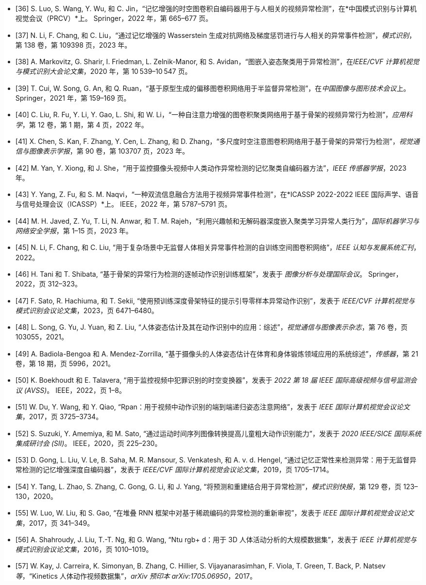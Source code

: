 +   [36] S. Luo, S. Wang, Y. Wu, 和 C. Jin，“记忆增强的时空图卷积自编码器用于与人相关的视频异常检测”，在*中国模式识别与计算机视觉会议（PRCV）*上。 Springer，2022 年，第 665–677 页。

+   [37] N. Li, F. Chang, 和 C. Liu，“通过记忆增强的 Wasserstein 生成对抗网络及梯度惩罚进行与人相关的异常事件检测”，*模式识别*，第 138 卷，第 109398 页，2023 年。

+   [38] A. Markovitz, G. Sharir, I. Friedman, L. Zelnik-Manor, 和 S. Avidan，“图嵌入姿态聚类用于异常检测”，在*IEEE/CVF 计算机视觉与模式识别大会论文集*，2020 年，第 10 539–10 547 页。

+   [39] T. Cui, W. Song, G. An, 和 Q. Ruan，“基于原型生成的偏移图卷积网络用于半监督异常检测”，在*中国图像与图形技术会议*上。 Springer，2021 年，第 159–169 页。

+   [40] C. Liu, R. Fu, Y. Li, Y. Gao, L. Shi, 和 W. Li，“一种自注意力增强的图卷积聚类网络用于基于骨架的视频异常行为检测”，*应用科学*，第 12 卷，第 1 期，第 4 页，2022 年。

+   [41] X. Chen, S. Kan, F. Zhang, Y. Cen, L. Zhang, 和 D. Zhang，“多尺度时空注意图卷积网络用于基于骨架的异常行为检测”，*视觉通信与图像表示学报*，第 90 卷，第 103707 页，2023 年。

+   [42] M. Yan, Y. Xiong, 和 J. She，“用于监控摄像头视频中人类动作异常检测的记忆聚类自编码器方法”，*IEEE 传感器学报*，2023 年。

+   [43] Y. Yang, Z. Fu, 和 S. M. Naqvi，“一种双流信息融合方法用于视频异常事件检测”，在*ICASSP 2022-2022 IEEE 国际声学、语音与信号处理会议（ICASSP）*上。 IEEE，2022 年，第 5787–5791 页。

+   [44] M. H. Javed, Z. Yu, T. Li, N. Anwar, 和 T. M. Rajeh，“利用兴趣帧和无解码器深度嵌入聚类学习异常人类行为”，*国际机器学习与网络安全学报*，第 1–15 页，2023 年。

+   [45] N. Li, F. Chang, 和 C. Liu, “用于复杂场景中无监督人体相关异常事件检测的自训练空间图卷积网络”，*IEEE 认知与发展系统汇刊*，2022。

+   [46] H. Tani 和 T. Shibata, “基于骨架的异常行为检测的逐帧动作识别训练框架”，发表于 *图像分析与处理国际会议*。 Springer，2022，页 312–323。

+   [47] F. Sato, R. Hachiuma, 和 T. Sekii, “使用预训练深度骨架特征的提示引导零样本异常动作识别”，发表于 *IEEE/CVF 计算机视觉与模式识别会议论文集*，2023，页 6471–6480。

+   [48] L. Song, G. Yu, J. Yuan, 和 Z. Liu, “人体姿态估计及其在动作识别中的应用：综述”，*视觉通信与图像表示杂志*，第 76 卷，页 103055，2021。

+   [49] A. Badiola-Bengoa 和 A. Mendez-Zorrilla, “基于摄像头的人体姿态估计在体育和身体锻炼领域应用的系统综述”，*传感器*，第 21 卷，第 18 期，页 5996，2021。

+   [50] K. Boekhoudt 和 E. Talavera, “用于监控视频中犯罪识别的时空变换器”，发表于 *2022 第 18 届 IEEE 国际高级视频与信号监测会议 (AVSS)*。 IEEE，2022，页 1–8。

+   [51] W. Du, Y. Wang, 和 Y. Qiao, “Rpan：用于视频中动作识别的端到端递归姿态注意网络”，发表于 *IEEE 国际计算机视觉会议论文集*，2017，页 3725–3734。

+   [52] S. Suzuki, Y. Amemiya, 和 M. Sato, “通过运动时间序列图像转换提高儿童粗大动作识别能力”，发表于 *2020 IEEE/SICE 国际系统集成研讨会 (SII)*。 IEEE，2020，页 225–230。

+   [53] D. Gong, L. Liu, V. Le, B. Saha, M. R. Mansour, S. Venkatesh, 和 A. v. d. Hengel, “通过记忆正常性来检测异常：用于无监督异常检测的记忆增强深度自编码器”，发表于 *IEEE/CVF 国际计算机视觉会议论文集*，2019，页 1705–1714。

+   [54] Y. Tang, L. Zhao, S. Zhang, C. Gong, G. Li, 和 J. Yang, “将预测和重建结合用于异常检测”，*模式识别快报*，第 129 卷，页 123–130，2020。

+   [55] W. Luo, W. Liu, 和 S. Gao, “在堆叠 RNN 框架中对基于稀疏编码的异常检测的重新审视”，发表于 *IEEE 国际计算机视觉会议论文集*，2017，页 341–349。

+   [56] A. Shahroudy, J. Liu, T.-T. Ng, 和 G. Wang, “Ntu rgb+ d：用于 3D 人体活动分析的大规模数据集”，发表于 *IEEE 计算机视觉与模式识别会议论文集*，2016，页 1010–1019。

+   [57] W. Kay, J. Carreira, K. Simonyan, B. Zhang, C. Hillier, S. Vijayanarasimhan, F. Viola, T. Green, T. Back, P. Natsev *等*，“Kinetics 人体动作视频数据集”，*arXiv 预印本 arXiv:1705.06950*，2017。
